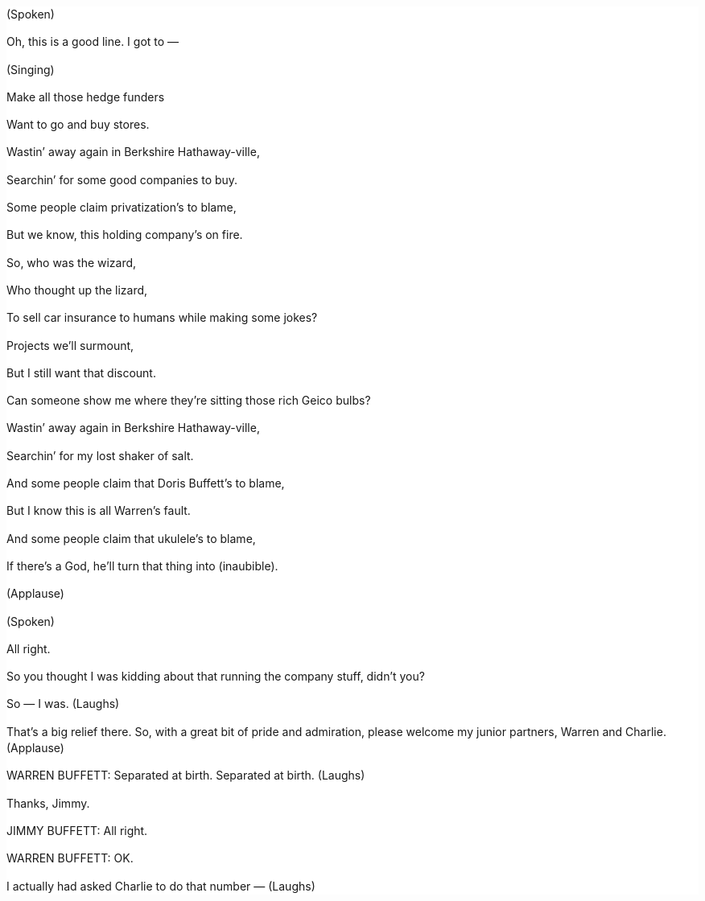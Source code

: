 (Spoken)

Oh, this is a good line. I got to —

(Singing)

Make all those hedge funders

Want to go and buy stores.

Wastin’ away again in Berkshire Hathaway-ville,

Searchin’ for some good companies to buy.

Some people claim privatization’s to blame,

But we know, this holding company’s on fire.

So, who was the wizard,

Who thought up the lizard,

To sell car insurance to humans while making some jokes?

Projects we’ll surmount,

But I still want that discount.

Can someone show me where they’re sitting those rich Geico bulbs?

Wastin’ away again in Berkshire Hathaway-ville,

Searchin’ for my lost shaker of salt.

And some people claim that Doris Buffett’s to blame,

But I know this is all Warren’s fault.

And some people claim that ukulele’s to blame,

If there’s a God, he’ll turn that thing into (inaubible).

(Applause)

(Spoken)

All right.

So you thought I was kidding about that running the company stuff, didn’t you?

So — I was. (Laughs)

That’s a big relief there. So, with a great bit of pride and admiration, please welcome my junior partners, Warren and Charlie. (Applause)

WARREN BUFFETT: Separated at birth. Separated at birth. (Laughs)

Thanks, Jimmy.

JIMMY BUFFETT: All right.

WARREN BUFFETT: OK.

I actually had asked Charlie to do that number — (Laughs)
